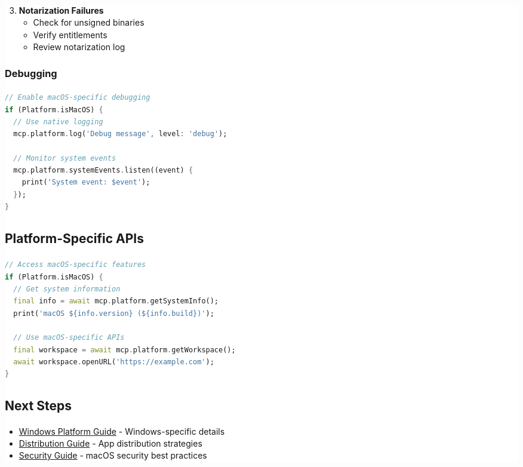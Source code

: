 3. **Notarization Failures**
   - Check for unsigned binaries
   - Verify entitlements
   - Review notarization log

### Debugging

```dart
// Enable macOS-specific debugging
if (Platform.isMacOS) {
  // Use native logging
  mcp.platform.log('Debug message', level: 'debug');
  
  // Monitor system events
  mcp.platform.systemEvents.listen((event) {
    print('System event: $event');
  });
}
```

## Platform-Specific APIs

```dart
// Access macOS-specific features
if (Platform.isMacOS) {
  // Get system information
  final info = await mcp.platform.getSystemInfo();
  print('macOS ${info.version} (${info.build})');
  
  // Use macOS-specific APIs
  final workspace = await mcp.platform.getWorkspace();
  await workspace.openURL('https://example.com');
}
```

## Next Steps

- [Windows Platform Guide](windows.md) - Windows-specific details
- [Distribution Guide](../guides/distribution.md) - App distribution strategies
- [Security Guide](../advanced/security.md) - macOS security best practices